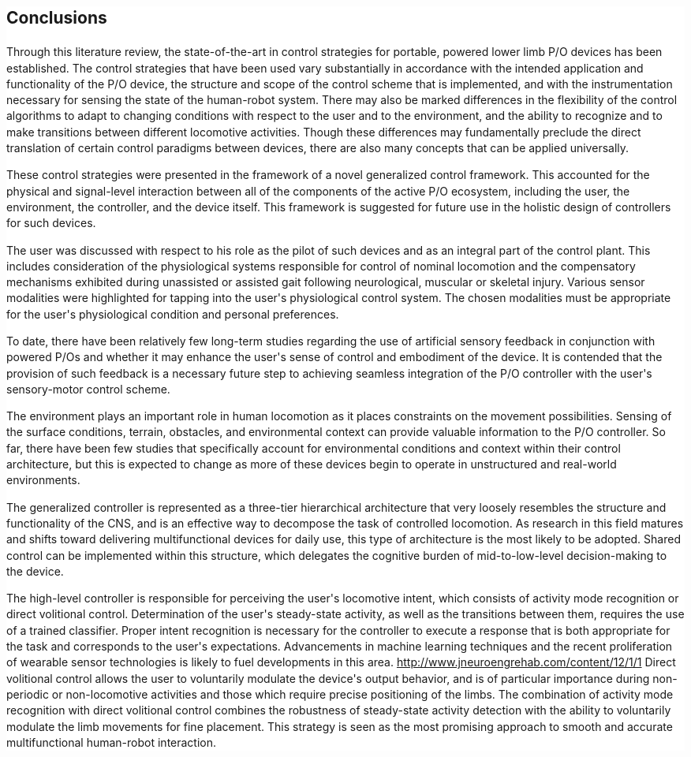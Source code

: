 
## Conclusions

Through this literature review, the state-of-the-art in control strategies for portable, powered lower limb P/O devices has been established. The control strategies that have been used vary substantially in accordance with the intended application and functionality of the P/O device, the structure and scope of the control scheme that is implemented, and with the instrumentation necessary for sensing the state of the human-robot system. There may also be marked differences in the flexibility of the control algorithms to adapt to changing conditions with respect to the user and to the environment, and the ability to recognize and to make transitions between different locomotive activities. Though these differences may fundamentally preclude the direct translation of certain control paradigms between devices, there are also many concepts that can be applied universally.

These control strategies were presented in the framework of a novel generalized control framework. This accounted for the physical and signal-level interaction between all of the components of the active P/O ecosystem, including the user, the environment, the controller, and the device itself. This framework is suggested for future use in the holistic design of controllers for such devices.

The user was discussed with respect to his role as the pilot of such devices and as an integral part of the control plant. This includes consideration of the physiological systems responsible for control of nominal locomotion and the compensatory mechanisms exhibited during unassisted or assisted gait following neurological, muscular or skeletal injury. Various sensor modalities were highlighted for tapping into the user's physiological control system. The chosen modalities must be appropriate for the user's physiological condition and personal preferences.

To date, there have been relatively few long-term studies regarding the use of artificial sensory feedback in conjunction with powered P/Os and whether it may enhance the user's sense of control and embodiment of the device. It is contended that the provision of such feedback is a necessary future step to achieving seamless integration of the P/O controller with the user's sensory-motor control scheme.

The environment plays an important role in human locomotion as it places constraints on the movement possibilities. Sensing of the surface conditions, terrain, obstacles, and environmental context can provide valuable information to the P/O controller. So far, there have been few studies that specifically account for environmental conditions and context within their control architecture, but this is expected to change as more of these devices begin to operate in unstructured and real-world environments.

The generalized controller is represented as a three-tier hierarchical architecture that very loosely resembles the structure and functionality of the CNS, and is an effective way to decompose the task of controlled locomotion. As research in this field matures and shifts toward delivering multifunctional devices for daily use, this type of architecture is the most likely to be adopted. Shared control can be implemented within this structure, which delegates the cognitive burden of mid-to-low-level decision-making to the device.

The high-level controller is responsible for perceiving the user's locomotive intent, which consists of activity mode recognition or direct volitional control. Determination of the user's steady-state activity, as well as the transitions between them, requires the use of a trained classifier. Proper intent recognition is necessary for the controller to execute a response that is both appropriate for the task and corresponds to the user's expectations. Advancements in machine learning techniques and the recent proliferation of wearable sensor technologies is likely to fuel developments in this area. http://www.jneuroengrehab.com/content/12/1/1 Direct volitional control allows the user to voluntarily modulate the device's output behavior, and is of particular importance during non-periodic or non-locomotive activities and those which require precise positioning of the limbs. The combination of activity mode recognition with direct volitional control combines the robustness of steady-state activity detection with the ability to voluntarily modulate the limb movements for fine placement. This strategy is seen as the most promising approach to smooth and accurate multifunctional human-robot interaction.

